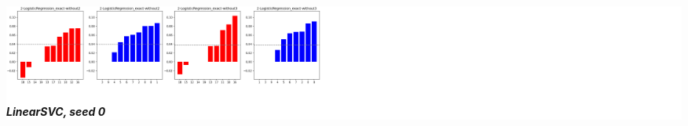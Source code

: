 <img src="GaussianExperimentB-1-size10_exact/2-LogisticRegression_exact-without2/plot_shapley_values_sorted.png" width="200" alt="0-LogisticRegression_exact-without2"><img src="GaussianExperimentB-1-size10_exact/2-LogisticRegression_exact-without3/plot_shapley_values_sorted.png" width="200" alt="0-LogisticRegression_exact-without3">

##### LinearSVC, seed 0